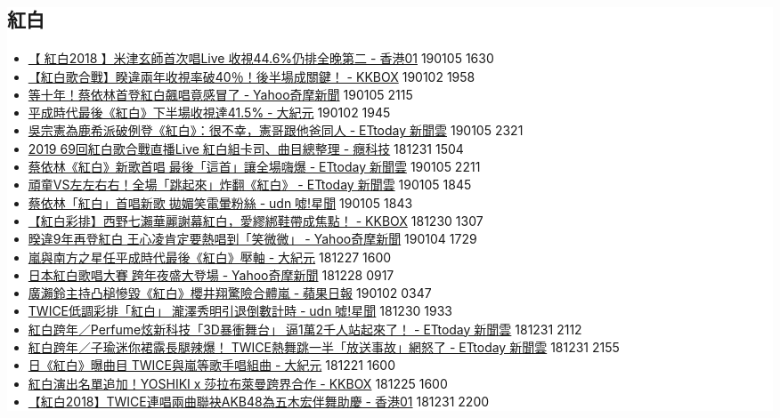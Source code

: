 ## 紅白


- [【 紅白2018 】米津玄師首次唱Live 收視44.6%仍排全晚第二 - 香港01](https://www.hk01.com/%E5%8D%B3%E6%99%82%E5%A8%9B%E6%A8%82/279118/%E7%B4%85%E7%99%BD2018-%E7%B1%B3%E6%B4%A5%E7%8E%84%E5%B8%AB%E9%A6%96%E6%AC%A1%E5%94%B1live-%E6%94%B6%E8%A6%9644-6-%E4%BB%8D%E6%8E%92%E5%85%A8%E6%99%9A%E7%AC%AC%E4%BA%8C "【 紅白2018 】米津玄師首次唱Live 收視44.6%仍排全晚第二 - 香港01") 190105 1630
- [【紅白歌合戰】睽違兩年收視率破40％！後半場成關鍵！ - KKBOX](https://www.kkbox.com/tw/tc/column/showbiz-0-6983-1.html "【紅白歌合戰】睽違兩年收視率破40％！後半場成關鍵！ - KKBOX") 190102 1958
- [等十年！蔡依林首登紅白飆唱竟感冒了 - Yahoo奇摩新聞](https://tw.news.yahoo.com/%E7%AD%89%E5%8D%81%E5%B9%B4-%E8%94%A1%E4%BE%9D%E6%9E%97%E9%A6%96%E7%99%BB%E7%B4%85%E7%99%BD%E9%A3%86%E5%94%B1%E7%AB%9F%E6%84%9F%E5%86%92%E4%BA%86-113504380.html "等十年！蔡依林首登紅白飆唱竟感冒了 - Yahoo奇摩新聞") 190105 2115
- [平成時代最後《紅白》下半場收視達41.5% - 大紀元](http://www.epochtimes.com/b5/19/1/2/n10948262.htm "平成時代最後《紅白》下半場收視達41.5% - 大紀元") 190102 1945
- [吳宗憲為鹿希派破例登《紅白》：很不幸，憲哥跟他爸同人 - ETtoday 新聞雲](https://star.ettoday.net/news/1349146 "吳宗憲為鹿希派破例登《紅白》：很不幸，憲哥跟他爸同人 - ETtoday 新聞雲") 190105 2321
- [2019 69回紅白歌合戰直播Live 紅白組卡司、曲目總整理 - 癮科技](https://www.cool3c.com/article/140112 "2019 69回紅白歌合戰直播Live 紅白組卡司、曲目總整理 - 癮科技") 181231 1504
- [蔡依林《紅白》新歌首唱 最後「這首」讓全場嗨爆 - ETtoday 新聞雲](https://star.ettoday.net/news/1349027 "蔡依林《紅白》新歌首唱 最後「這首」讓全場嗨爆 - ETtoday 新聞雲") 190105 2211
- [頑童VS左左右右！全場「跳起來」炸翻《紅白》 - ETtoday 新聞雲](https://www.ettoday.net/news/20190105/1349048.htm "頑童VS左左右右！全場「跳起來」炸翻《紅白》 - ETtoday 新聞雲") 190105 1845
- [蔡依林「紅白」首唱新歌 拋媚笑電暈粉絲 - udn 噓!星聞](https://stars.udn.com/star/story/10092/3576618 "蔡依林「紅白」首唱新歌 拋媚笑電暈粉絲 - udn 噓!星聞") 190105 1843
- [【紅白彩排】西野七瀨華麗謝幕紅白，愛繆綁鞋帶成焦點！ - KKBOX](https://www.kkbox.com/tw/tc/column/showbiz-0-6976-1.html "【紅白彩排】西野七瀨華麗謝幕紅白，愛繆綁鞋帶成焦點！ - KKBOX") 181230 1307
- [暌違9年再登紅白 王心凌肯定要熱唱到「笑微微」 - Yahoo奇摩新聞](https://tw.news.yahoo.com/%E6%9A%8C%E9%81%959%E5%B9%B4%E5%86%8D%E7%99%BB%E7%B4%85%E7%99%BD-%E7%8E%8B%E5%BF%83%E5%87%8C%E8%82%AF%E5%AE%9A%E8%A6%81%E7%86%B1%E5%94%B1%E5%88%B0-%E7%AC%91%E5%BE%AE%E5%BE%AE-092940513.html "暌違9年再登紅白 王心凌肯定要熱唱到「笑微微」 - Yahoo奇摩新聞") 190104 1729
- [嵐與南方之星任平成時代最後《紅白》壓軸 - 大紀元](http://www.epochtimes.com/b5/18/12/27/n10934884.htm "嵐與南方之星任平成時代最後《紅白》壓軸 - 大紀元") 181227 1600
- [日本紅白歌唱大賽 跨年夜盛大登場 - Yahoo奇摩新聞](https://tw.news.yahoo.com/%E6%97%A5%E6%9C%AC%E7%B4%85%E7%99%BD%E6%AD%8C%E5%94%B1%E5%A4%A7%E8%B3%BD-%E8%B7%A8%E5%B9%B4%E5%A4%9C%E7%9B%9B%E5%A4%A7%E7%99%BB%E5%A0%B4-011702223.html "日本紅白歌唱大賽 跨年夜盛大登場 - Yahoo奇摩新聞") 181228 0917
- [廣瀨鈴主持凸槌慘毀《紅白》櫻井翔驚險合體嵐 - 蘋果日報](https://tw.appledaily.com/entertainment/daily/20190102/38221458/ "廣瀨鈴主持凸槌慘毀《紅白》櫻井翔驚險合體嵐 - 蘋果日報") 190102 0347
- [TWICE低調彩排「紅白」 瀧澤秀明引退倒數計時 - udn 噓!星聞](https://stars.udn.com/star/story/10092/3566301 "TWICE低調彩排「紅白」 瀧澤秀明引退倒數計時 - udn 噓!星聞") 181230 1933
- [紅白跨年／Perfume炫新科技「3D暴衝舞台」 逼1萬2千人站起來了！ - ETtoday 新聞雲](https://star.ettoday.net/news/1344955 "紅白跨年／Perfume炫新科技「3D暴衝舞台」 逼1萬2千人站起來了！ - ETtoday 新聞雲") 181231 2112
- [紅白跨年／子瑜迷你裙露長腿辣爆！ TWICE熱舞跳一半「放送事故」網怒了 - ETtoday 新聞雲](https://star.ettoday.net/news/1344964 "紅白跨年／子瑜迷你裙露長腿辣爆！ TWICE熱舞跳一半「放送事故」網怒了 - ETtoday 新聞雲") 181231 2155
- [日《紅白》曝曲目 TWICE與嵐等歌手唱組曲 - 大紀元](http://www.epochtimes.com/b5/18/12/21/n10924532.htm "日《紅白》曝曲目 TWICE與嵐等歌手唱組曲 - 大紀元") 181221 1600
- [紅白演出名單追加！YOSHIKI x 莎拉布萊曼跨界合作 - KKBOX](https://www.kkbox.com/tw/tc/column/showbiz-0-6960-1.html "紅白演出名單追加！YOSHIKI x 莎拉布萊曼跨界合作 - KKBOX") 181225 1600
- [【紅白2018】TWICE連唱兩曲聯袂AKB48為五木宏伴舞助慶 - 香港01](https://www.hk01.com/%E5%8D%B3%E6%99%82%E5%A8%9B%E6%A8%82/276994/%E7%B4%85%E7%99%BD2018-twice%E9%80%A3%E5%94%B1%E5%85%A9%E6%9B%B2-%E8%81%AF%E8%A2%82akb48%E7%82%BA%E4%BA%94%E6%9C%A8%E5%AE%8F%E4%BC%B4%E8%88%9E%E5%8A%A9%E6%85%B6 "【紅白2018】TWICE連唱兩曲聯袂AKB48為五木宏伴舞助慶 - 香港01") 181231 2200
